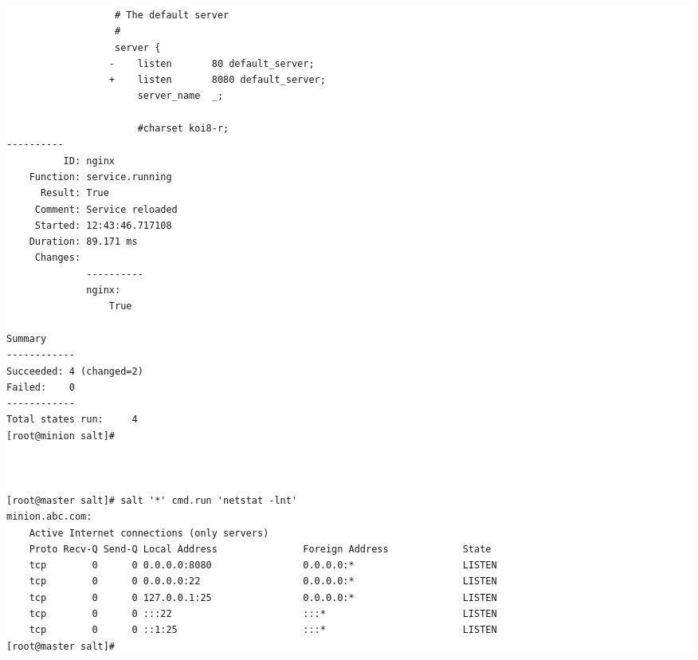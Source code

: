                        # The default server
                       #
                       server {
                      -    listen       80 default_server;
                      +    listen       8080 default_server;
                           server_name  _;
                       
                           #charset koi8-r;
    ----------
              ID: nginx
        Function: service.running
          Result: True
         Comment: Service reloaded
         Started: 12:43:46.717108
        Duration: 89.171 ms
         Changes:   
                  ----------
                  nginx:
                      True

    Summary
    ------------
    Succeeded: 4 (changed=2)
    Failed:    0
    ------------
    Total states run:     4
    [root@minion salt]# 



    [root@master salt]# salt '*' cmd.run 'netstat -lnt'
    minion.abc.com:
        Active Internet connections (only servers)
        Proto Recv-Q Send-Q Local Address               Foreign Address             State      
        tcp        0      0 0.0.0.0:8080                0.0.0.0:*                   LISTEN      
        tcp        0      0 0.0.0.0:22                  0.0.0.0:*                   LISTEN      
        tcp        0      0 127.0.0.1:25                0.0.0.0:*                   LISTEN      
        tcp        0      0 :::22                       :::*                        LISTEN      
        tcp        0      0 ::1:25                      :::*                        LISTEN
    [root@master salt]# 

